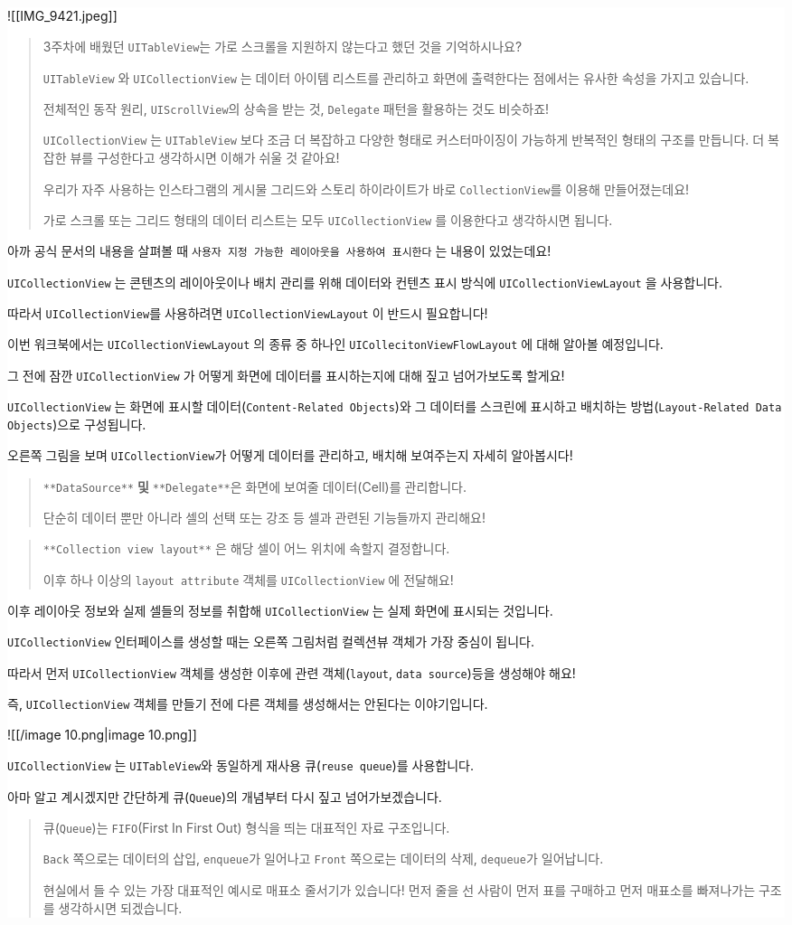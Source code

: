 ![[IMG_9421.jpeg]]

> 3주차에 배웠던 `UITableView`는 가로 스크롤을 지원하지 않는다고 했던 것을 기억하시나요?
> 
> `UITableView` 와 `UICollectionView` 는 데이터 아이템 리스트를 관리하고 화면에 출력한다는 점에서는 유사한 속성을 가지고 있습니다.
> 
> 전체적인 동작 원리, `UIScrollView`의 상속을 받는 것, `Delegate` 패턴을 활용하는 것도 비슷하죠!
> 
> `UICollectionView` 는 `UITableView` 보다 조금 더 복잡하고 다양한 형태로 커스터마이징이 가능하게 반복적인 형태의 구조를 만듭니다. 더 복잡한 뷰를 구성한다고 생각하시면 이해가 쉬울 것 같아요!
> 
> 우리가 자주 사용하는 인스타그램의 게시물 그리드와 스토리 하이라이트가 바로 `CollectionView`를 이용해 만들어졌는데요!
> 
> 가로 스크롤 또는 그리드 형태의 데이터 리스트는 모두 `UICollectionView` 를 이용한다고 생각하시면 됩니다.

  

아까 공식 문서의 내용을 살펴볼 때 `사용자 지정 가능한 레이아웃을 사용하여 표시한다` 는 내용이 있었는데요!

`UICollectionView` 는 콘텐츠의 레이아웃이나 배치 관리를 위해 데이터와 컨텐츠 표시 방식에 `UICollectionViewLayout` 을 사용합니다.

따라서 `UICollectionView`를 사용하려면 `UICollectionViewLayout` 이 반드시 필요합니다!

이번 워크북에서는 `UICollectionViewLayout` 의 종류 중 하나인 `UICollecitonViewFlowLayout` 에 대해 알아볼 예정입니다.

그 전에 잠깐 `UICollectionView` 가 어떻게 화면에 데이터를 표시하는지에 대해 짚고 넘어가보도록 할게요!

`UICollectionView` 는 화면에 표시할 데이터(`Content-Related Objects`)와 그 데이터를 스크린에 표시하고 배치하는 방법(`Layout-Related Data Objects`)으로 구성됩니다.

오른쪽 그림을 보며 `UICollectionView`가 어떻게 데이터를 관리하고, 배치해 보여주는지 자세히 알아봅시다!

> `**DataSource**` **및** `**Delegate**`은 화면에 보여줄 데이터(Cell)를 관리합니다.
> 
> 단순히 데이터 뿐만 아니라 셀의 선택 또는 강조 등 셀과 관련된 기능들까지 관리해요!

> `**Collection view layout**` 은 해당 셀이 어느 위치에 속할지 결정합니다.
> 
> 이후 하나 이상의 `layout attribute` 객체를 `UICollectionView` 에 전달해요!

이후 레이아웃 정보와 실제 셀들의 정보를 취합해 `UICollectionView` 는 실제 화면에 표시되는 것입니다.

`UICollectionView` 인터페이스를 생성할 때는 오른쪽 그림처럼 컬렉션뷰 객체가 가장 중심이 됩니다.

따라서 먼저 `UICollectionView` 객체를 생성한 이후에 관련 객체(`layout`, `data source`)등을 생성해야 해요!

즉, `UICollectionView` 객체를 만들기 전에 다른 객체를 생성해서는 안된다는 이야기입니다.

![[/image 10.png|image 10.png]]

`UICollectionView` 는 `UITableView`와 동일하게 재사용 큐(`reuse queue`)를 사용합니다.

아마 알고 계시겠지만 간단하게 큐(`Queue`)의 개념부터 다시 짚고 넘어가보겠습니다.

> 큐(`Queue`)는 `FIFO`(First In First Out) 형식을 띄는 대표적인 자료 구조입니다.
> 
> `Back` 쪽으로는 데이터의 삽입, `enqueue`가 일어나고 `Front` 쪽으로는 데이터의 삭제, `dequeue`가 일어납니다.
> 
> 현실에서 들 수 있는 가장 대표적인 예시로 매표소 줄서기가 있습니다! 먼저 줄을 선 사람이 먼저 표를 구매하고 먼저 매표소를 빠져나가는 구조를 생각하시면 되겠습니다.
